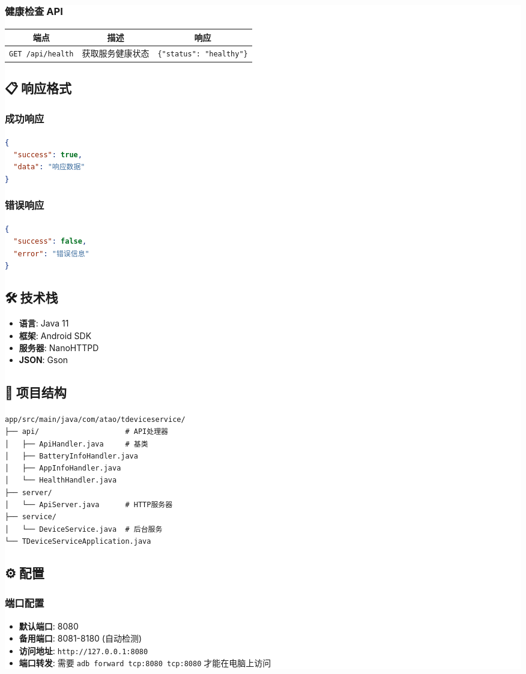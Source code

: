 ### 健康检查 API

| 端点 | 描述 | 响应 |
|------|------|------|
| `GET /api/health` | 获取服务健康状态 | `{"status": "healthy"}` |

## 📋 响应格式

### 成功响应
```json
{
  "success": true,
  "data": "响应数据"
}
```

### 错误响应
```json
{
  "success": false,
  "error": "错误信息"
}
```

## 🛠️ 技术栈

- **语言**: Java 11
- **框架**: Android SDK
- **服务器**: NanoHTTPD
- **JSON**: Gson

## 📁 项目结构

```
app/src/main/java/com/atao/tdeviceservice/
├── api/                    # API处理器
│   ├── ApiHandler.java     # 基类
│   ├── BatteryInfoHandler.java
│   ├── AppInfoHandler.java
│   └── HealthHandler.java
├── server/
│   └── ApiServer.java      # HTTP服务器
├── service/
│   └── DeviceService.java  # 后台服务
└── TDeviceServiceApplication.java
```

## ⚙️ 配置

### 端口配置
- **默认端口**: 8080
- **备用端口**: 8081-8180 (自动检测)
- **访问地址**: `http://127.0.0.1:8080`
- **端口转发**: 需要 `adb forward tcp:8080 tcp:8080` 才能在电脑上访问
